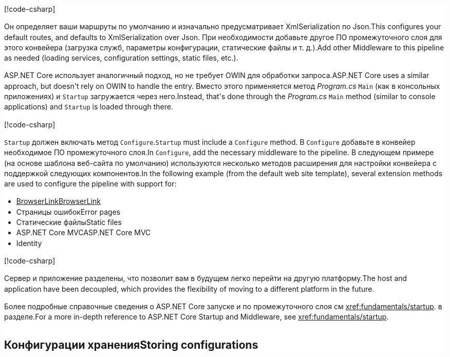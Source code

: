 [!code-csharp[](samples/webapi-owin.cs)]

<span data-ttu-id="98c8e-144">Он определяет ваши маршруты по умолчанию и изначально предусматривает XmlSerialization по Json.</span><span class="sxs-lookup"><span data-stu-id="98c8e-144">This configures your default routes, and defaults to XmlSerialization over Json.</span></span> <span data-ttu-id="98c8e-145">При необходимости добавьте другое ПО промежуточного слоя для этого конвейера (загрузка служб, параметры конфигурации, статические файлы и т. д.).</span><span class="sxs-lookup"><span data-stu-id="98c8e-145">Add other Middleware to this pipeline as needed (loading services, configuration settings, static files, etc.).</span></span>

<span data-ttu-id="98c8e-146">ASP.NET Core использует аналогичный подход, но не требует OWIN для обработки запроса.</span><span class="sxs-lookup"><span data-stu-id="98c8e-146">ASP.NET Core uses a similar approach, but doesn't rely on OWIN to handle the entry.</span></span> <span data-ttu-id="98c8e-147">Вместо этого применяется метод *Program.cs* `Main` (как в консольных приложениях) и `Startup` загружается через него.</span><span class="sxs-lookup"><span data-stu-id="98c8e-147">Instead, that's done through the *Program.cs* `Main` method (similar to console applications) and `Startup` is loaded through there.</span></span>

[!code-csharp[](samples/program.cs)]

<span data-ttu-id="98c8e-148">`Startup` должен включать метод `Configure`.</span><span class="sxs-lookup"><span data-stu-id="98c8e-148">`Startup` must include a `Configure` method.</span></span> <span data-ttu-id="98c8e-149">В `Configure` добавьте в конвейер необходимое ПО промежуточного слоя.</span><span class="sxs-lookup"><span data-stu-id="98c8e-149">In `Configure`, add the necessary middleware to the pipeline.</span></span> <span data-ttu-id="98c8e-150">В следующем примере (на основе шаблона веб-сайта по умолчанию) используются несколько методов расширения для настройки конвейера с поддержкой следующих компонентов.</span><span class="sxs-lookup"><span data-stu-id="98c8e-150">In the following example (from the default web site template), several extension methods are used to configure the pipeline with support for:</span></span>

* [<span data-ttu-id="98c8e-151">BrowserLink</span><span class="sxs-lookup"><span data-stu-id="98c8e-151">BrowserLink</span></span>](https://vswebessentials.com/features/browserlink)
* <span data-ttu-id="98c8e-152">Страницы ошибок</span><span class="sxs-lookup"><span data-stu-id="98c8e-152">Error pages</span></span>
* <span data-ttu-id="98c8e-153">Статические файлы</span><span class="sxs-lookup"><span data-stu-id="98c8e-153">Static files</span></span>
* <span data-ttu-id="98c8e-154">ASP.NET Core MVC</span><span class="sxs-lookup"><span data-stu-id="98c8e-154">ASP.NET Core MVC</span></span>
* Identity

[!code-csharp[](../../common/samples/WebApplication1/Startup.cs?highlight=8,9,10,14,17,19,21&start=58&end=84)]

<span data-ttu-id="98c8e-155">Сервер и приложение разделены, что позволит вам в будущем легко перейти на другую платформу.</span><span class="sxs-lookup"><span data-stu-id="98c8e-155">The host and application have been decoupled, which provides the flexibility of moving to a different platform in the future.</span></span>

<span data-ttu-id="98c8e-156">Более подробные справочные сведения о ASP.NET Core запуске и по промежуточного слоя см <xref:fundamentals/startup>. в разделе.</span><span class="sxs-lookup"><span data-stu-id="98c8e-156">For a more in-depth reference to ASP.NET Core Startup and Middleware, see <xref:fundamentals/startup>.</span></span>

## <a name="storing-configurations"></a><span data-ttu-id="98c8e-157">Конфигурации хранения</span><span class="sxs-lookup"><span data-stu-id="98c8e-157">Storing configurations</span></span>
